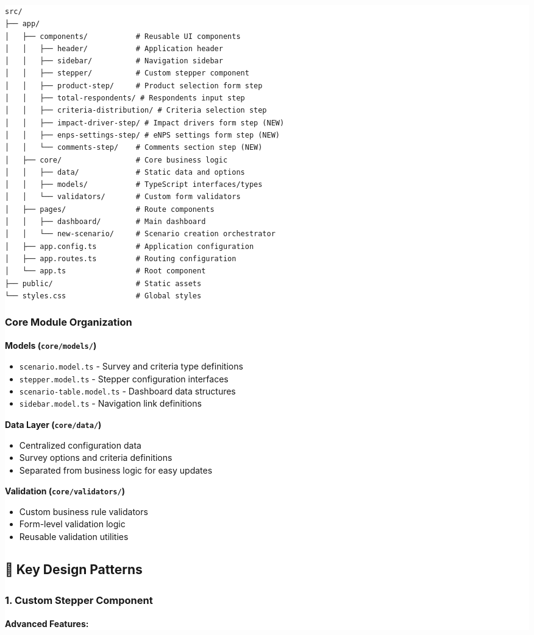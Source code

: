 ```
src/
├── app/
│   ├── components/           # Reusable UI components
│   │   ├── header/           # Application header
│   │   ├── sidebar/          # Navigation sidebar
│   │   ├── stepper/          # Custom stepper component
│   │   ├── product-step/     # Product selection form step
│   │   ├── total-respondents/ # Respondents input step
│   │   ├── criteria-distribution/ # Criteria selection step
│   │   ├── impact-driver-step/ # Impact drivers form step (NEW)
│   │   ├── enps-settings-step/ # eNPS settings form step (NEW)
│   │   └── comments-step/    # Comments section step (NEW)
│   ├── core/                 # Core business logic
│   │   ├── data/             # Static data and options
│   │   ├── models/           # TypeScript interfaces/types
│   │   └── validators/       # Custom form validators
│   ├── pages/                # Route components
│   │   ├── dashboard/        # Main dashboard
│   │   └── new-scenario/     # Scenario creation orchestrator
│   ├── app.config.ts         # Application configuration
│   ├── app.routes.ts         # Routing configuration
│   └── app.ts                # Root component
├── public/                   # Static assets
└── styles.css                # Global styles
```

### Core Module Organization

**Models (`core/models/`)**

- `scenario.model.ts` - Survey and criteria type definitions
- `stepper.model.ts` - Stepper configuration interfaces
- `scenario-table.model.ts` - Dashboard data structures
- `sidebar.model.ts` - Navigation link definitions

**Data Layer (`core/data/`)**

- Centralized configuration data
- Survey options and criteria definitions
- Separated from business logic for easy updates

**Validation (`core/validators/`)**

- Custom business rule validators
- Form-level validation logic
- Reusable validation utilities

## 🔧 Key Design Patterns

### 1. Custom Stepper Component

**Advanced Features:**
